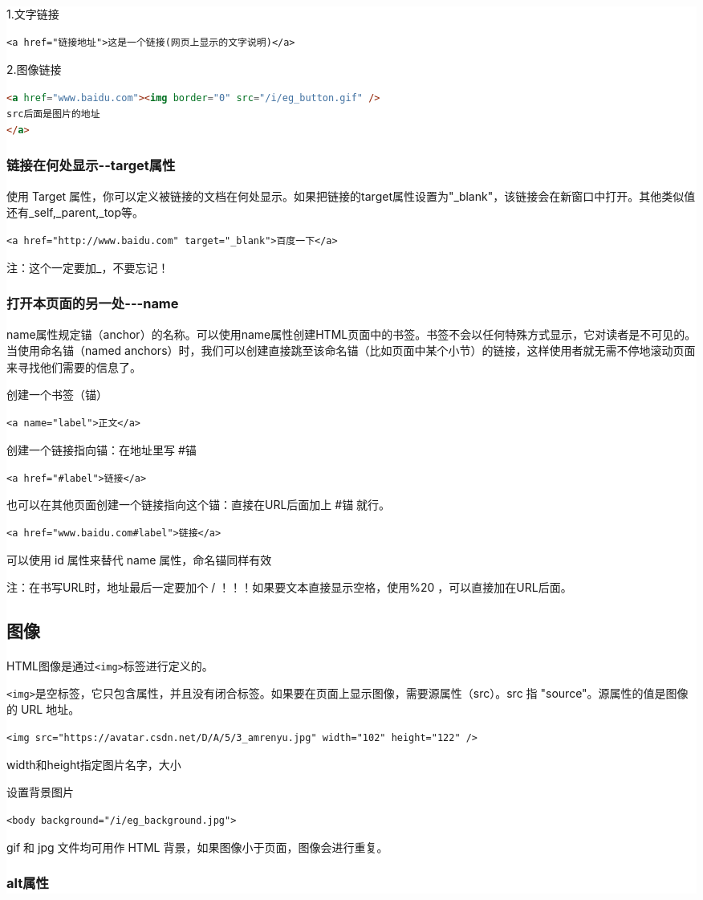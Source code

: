 1.文字链接

`<a href="链接地址">这是一个链接(网页上显示的文字说明)</a>`

2.图像链接
```html
<a href="www.baidu.com"><img border="0" src="/i/eg_button.gif" />
src后面是图片的地址
</a>
```

### 链接在何处显示--target属性

使用 Target 属性，你可以定义被链接的文档在何处显示。如果把链接的target属性设置为"_blank"，该链接会在新窗口中打开。其他类似值还有_self,_parent,_top等。

`<a href="http://www.baidu.com" target="_blank">百度一下</a>`

注：这个一定要加_，不要忘记！

### 打开本页面的另一处---name

name属性规定锚（anchor）的名称。可以使用name属性创建HTML页面中的书签。书签不会以任何特殊方式显示，它对读者是不可见的。当使用命名锚（named anchors）时，我们可以创建直接跳至该命名锚（比如页面中某个小节）的链接，这样使用者就无需不停地滚动页面来寻找他们需要的信息了。

创建一个书签（锚）

`<a name="label">正文</a>`

创建一个链接指向锚：在地址里写  #锚

`<a href="#label">链接</a>`

也可以在其他页面创建一个链接指向这个锚：直接在URL后面加上  #锚  就行。

`<a href="www.baidu.com#label">链接</a>`

可以使用 id 属性来替代 name 属性，命名锚同样有效

注：在书写URL时，地址最后一定要加个  /  ！！！如果要文本直接显示空格，使用%20 ，可以直接加在URL后面。

## 图像

HTML图像是通过`<img>`标签进行定义的。

`<img>`是空标签，它只包含属性，并且没有闭合标签。如果要在页面上显示图像，需要源属性（src）。src 指 "source"。源属性的值是图像的 URL 地址。

`<img src="https://avatar.csdn.net/D/A/5/3_amrenyu.jpg" width="102" height="122" />`

width和height指定图片名字，大小

设置背景图片

`<body background="/i/eg_background.jpg">`

gif 和 jpg 文件均可用作 HTML 背景，如果图像小于页面，图像会进行重复。

### alt属性
